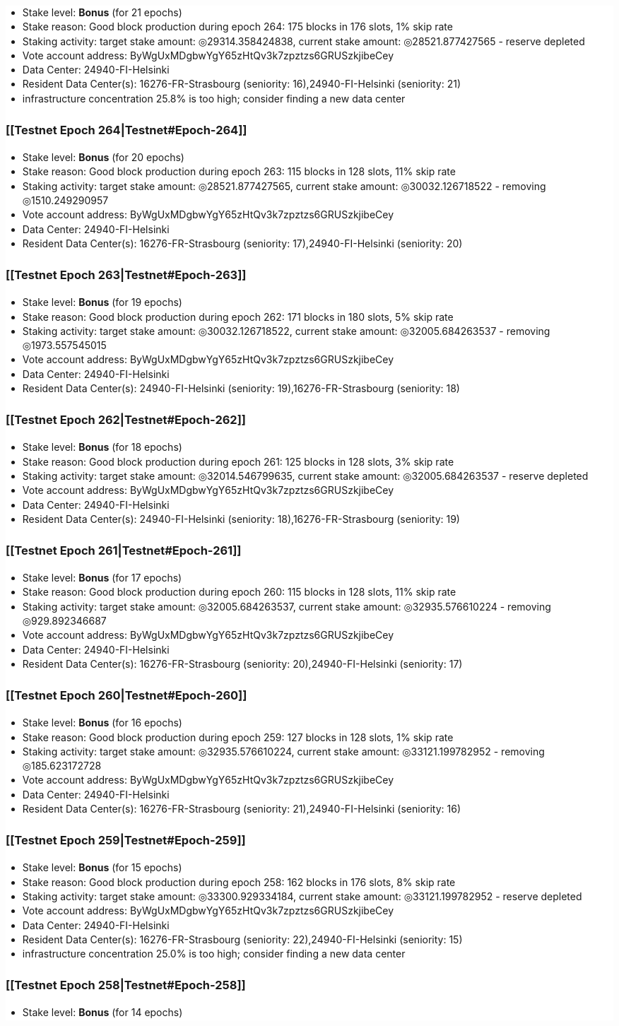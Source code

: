 * Stake level: **Bonus** (for 21 epochs)
* Stake reason: Good block production during epoch 264: 175 blocks in 176 slots, 1% skip rate
* Staking activity: target stake amount: ◎29314.358424838, current stake amount: ◎28521.877427565 - reserve depleted
* Vote account address: ByWgUxMDgbwYgY65zHtQv3k7zpztzs6GRUSzkjibeCey
* Data Center: 24940-FI-Helsinki
* Resident Data Center(s): 16276-FR-Strasbourg (seniority: 16),24940-FI-Helsinki (seniority: 21)
* infrastructure concentration 25.8% is too high; consider finding a new data center
### [[Testnet Epoch 264|Testnet#Epoch-264]]
* Stake level: **Bonus** (for 20 epochs)
* Stake reason: Good block production during epoch 263: 115 blocks in 128 slots, 11% skip rate
* Staking activity: target stake amount: ◎28521.877427565, current stake amount: ◎30032.126718522 - removing ◎1510.249290957
* Vote account address: ByWgUxMDgbwYgY65zHtQv3k7zpztzs6GRUSzkjibeCey
* Data Center: 24940-FI-Helsinki
* Resident Data Center(s): 16276-FR-Strasbourg (seniority: 17),24940-FI-Helsinki (seniority: 20)
### [[Testnet Epoch 263|Testnet#Epoch-263]]
* Stake level: **Bonus** (for 19 epochs)
* Stake reason: Good block production during epoch 262: 171 blocks in 180 slots, 5% skip rate
* Staking activity: target stake amount: ◎30032.126718522, current stake amount: ◎32005.684263537 - removing ◎1973.557545015
* Vote account address: ByWgUxMDgbwYgY65zHtQv3k7zpztzs6GRUSzkjibeCey
* Data Center: 24940-FI-Helsinki
* Resident Data Center(s): 24940-FI-Helsinki (seniority: 19),16276-FR-Strasbourg (seniority: 18)
### [[Testnet Epoch 262|Testnet#Epoch-262]]
* Stake level: **Bonus** (for 18 epochs)
* Stake reason: Good block production during epoch 261: 125 blocks in 128 slots, 3% skip rate
* Staking activity: target stake amount: ◎32014.546799635, current stake amount: ◎32005.684263537 - reserve depleted
* Vote account address: ByWgUxMDgbwYgY65zHtQv3k7zpztzs6GRUSzkjibeCey
* Data Center: 24940-FI-Helsinki
* Resident Data Center(s): 24940-FI-Helsinki (seniority: 18),16276-FR-Strasbourg (seniority: 19)
### [[Testnet Epoch 261|Testnet#Epoch-261]]
* Stake level: **Bonus** (for 17 epochs)
* Stake reason: Good block production during epoch 260: 115 blocks in 128 slots, 11% skip rate
* Staking activity: target stake amount: ◎32005.684263537, current stake amount: ◎32935.576610224 - removing ◎929.892346687
* Vote account address: ByWgUxMDgbwYgY65zHtQv3k7zpztzs6GRUSzkjibeCey
* Data Center: 24940-FI-Helsinki
* Resident Data Center(s): 16276-FR-Strasbourg (seniority: 20),24940-FI-Helsinki (seniority: 17)
### [[Testnet Epoch 260|Testnet#Epoch-260]]
* Stake level: **Bonus** (for 16 epochs)
* Stake reason: Good block production during epoch 259: 127 blocks in 128 slots, 1% skip rate
* Staking activity: target stake amount: ◎32935.576610224, current stake amount: ◎33121.199782952 - removing ◎185.623172728
* Vote account address: ByWgUxMDgbwYgY65zHtQv3k7zpztzs6GRUSzkjibeCey
* Data Center: 24940-FI-Helsinki
* Resident Data Center(s): 16276-FR-Strasbourg (seniority: 21),24940-FI-Helsinki (seniority: 16)
### [[Testnet Epoch 259|Testnet#Epoch-259]]
* Stake level: **Bonus** (for 15 epochs)
* Stake reason: Good block production during epoch 258: 162 blocks in 176 slots, 8% skip rate
* Staking activity: target stake amount: ◎33300.929334184, current stake amount: ◎33121.199782952 - reserve depleted
* Vote account address: ByWgUxMDgbwYgY65zHtQv3k7zpztzs6GRUSzkjibeCey
* Data Center: 24940-FI-Helsinki
* Resident Data Center(s): 16276-FR-Strasbourg (seniority: 22),24940-FI-Helsinki (seniority: 15)
* infrastructure concentration 25.0% is too high; consider finding a new data center
### [[Testnet Epoch 258|Testnet#Epoch-258]]
* Stake level: **Bonus** (for 14 epochs)